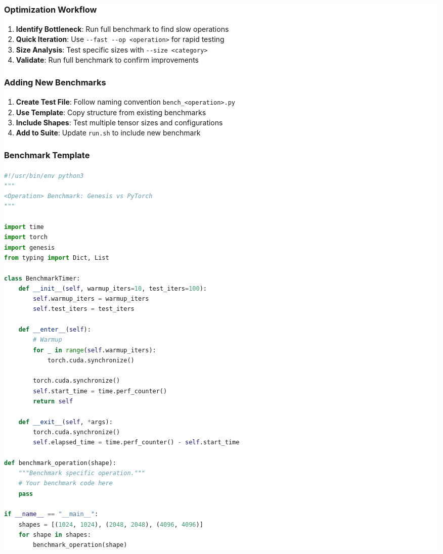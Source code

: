 ### Optimization Workflow
1. **Identify Bottleneck**: Run full benchmark to find slow operations
2. **Quick Iteration**: Use `--fast --op <operation>` for rapid testing
3. **Size Analysis**: Test specific sizes with `--size <category>`
4. **Validate**: Run full benchmark to confirm improvements

### Adding New Benchmarks
1. **Create Test File**: Follow naming convention `bench_<operation>.py`
2. **Use Template**: Copy structure from existing benchmarks
3. **Include Shapes**: Test multiple tensor sizes and configurations
4. **Add to Suite**: Update `run.sh` to include new benchmark

### Benchmark Template
```python
#!/usr/bin/env python3
"""
<Operation> Benchmark: Genesis vs PyTorch
"""

import time
import torch
import genesis
from typing import Dict, List

class BenchmarkTimer:
    def __init__(self, warmup_iters=10, test_iters=100):
        self.warmup_iters = warmup_iters
        self.test_iters = test_iters
    
    def __enter__(self):
        # Warmup
        for _ in range(self.warmup_iters):
            torch.cuda.synchronize()
        
        torch.cuda.synchronize()
        self.start_time = time.perf_counter()
        return self
    
    def __exit__(self, *args):
        torch.cuda.synchronize()
        self.elapsed_time = time.perf_counter() - self.start_time

def benchmark_operation(shape):
    """Benchmark specific operation."""
    # Your benchmark code here
    pass

if __name__ == "__main__":
    shapes = [(1024, 1024), (2048, 2048), (4096, 4096)]
    for shape in shapes:
        benchmark_operation(shape)
```
